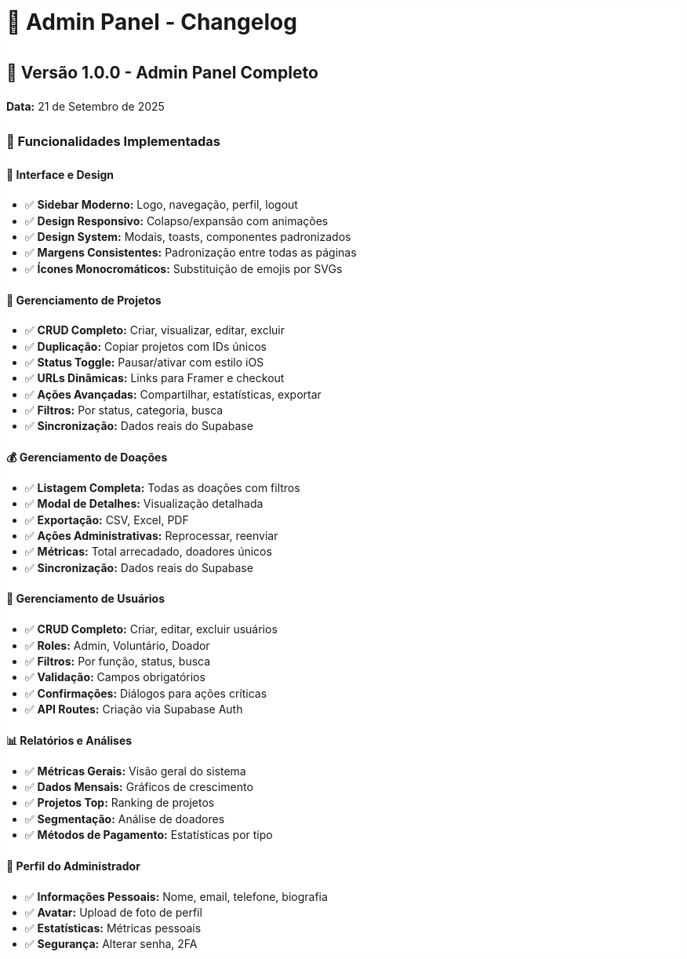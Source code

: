 # 📝 Admin Panel - Changelog

## 🎯 Versão 1.0.0 - Admin Panel Completo
**Data:** 21 de Setembro de 2025

### 🚀 Funcionalidades Implementadas

#### 🎨 Interface e Design
- ✅ **Sidebar Moderno:** Logo, navegação, perfil, logout
- ✅ **Design Responsivo:** Colapso/expansão com animações
- ✅ **Design System:** Modais, toasts, componentes padronizados
- ✅ **Margens Consistentes:** Padronização entre todas as páginas
- ✅ **Ícones Monocromáticos:** Substituição de emojis por SVGs

#### 📁 Gerenciamento de Projetos
- ✅ **CRUD Completo:** Criar, visualizar, editar, excluir
- ✅ **Duplicação:** Copiar projetos com IDs únicos
- ✅ **Status Toggle:** Pausar/ativar com estilo iOS
- ✅ **URLs Dinâmicas:** Links para Framer e checkout
- ✅ **Ações Avançadas:** Compartilhar, estatísticas, exportar
- ✅ **Filtros:** Por status, categoria, busca
- ✅ **Sincronização:** Dados reais do Supabase

#### 💰 Gerenciamento de Doações
- ✅ **Listagem Completa:** Todas as doações com filtros
- ✅ **Modal de Detalhes:** Visualização detalhada
- ✅ **Exportação:** CSV, Excel, PDF
- ✅ **Ações Administrativas:** Reprocessar, reenviar
- ✅ **Métricas:** Total arrecadado, doadores únicos
- ✅ **Sincronização:** Dados reais do Supabase

#### 👥 Gerenciamento de Usuários
- ✅ **CRUD Completo:** Criar, editar, excluir usuários
- ✅ **Roles:** Admin, Voluntário, Doador
- ✅ **Filtros:** Por função, status, busca
- ✅ **Validação:** Campos obrigatórios
- ✅ **Confirmações:** Diálogos para ações críticas
- ✅ **API Routes:** Criação via Supabase Auth

#### 📊 Relatórios e Análises
- ✅ **Métricas Gerais:** Visão geral do sistema
- ✅ **Dados Mensais:** Gráficos de crescimento
- ✅ **Projetos Top:** Ranking de projetos
- ✅ **Segmentação:** Análise de doadores
- ✅ **Métodos de Pagamento:** Estatísticas por tipo

#### 👤 Perfil do Administrador
- ✅ **Informações Pessoais:** Nome, email, telefone, biografia
- ✅ **Avatar:** Upload de foto de perfil
- ✅ **Estatísticas:** Métricas pessoais
- ✅ **Segurança:** Alterar senha, 2FA
